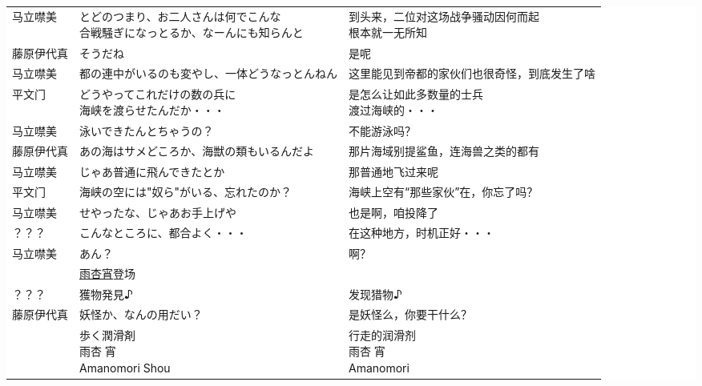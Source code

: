 <table><tbody><tr class="tt-content" id="雨杏宵-1" data-pos="&#91;&quot;\u96e8\u674f\u5bb5&quot;,1&#93;"><td id="马立噤美" class="tt-char" lang="zh"><div class="poem">马立噤美</div></td><td class="tt-ja" lang="ja"><div class="poem">とどのつまり、お二人さんは何でこんな<br>合戦騒ぎになっとるか、なーんにも知らんと</div></td><td class="tt-zh" lang="zh"><div class="poem">到头来，二位对这场战争骚动因何而起<br>根本就一无所知</div></td></tr><tr class="tt-content" id="雨杏宵-2" data-pos="&#91;&quot;\u96e8\u674f\u5bb5&quot;,2&#93;"><td id="藤原伊代真" class="tt-char" lang="zh"><div class="poem">藤原伊代真</div></td><td class="tt-ja" lang="ja"><div class="poem">そうだね</div></td><td class="tt-zh" lang="zh"><div class="poem">是呢</div></td></tr><tr class="tt-content" id="雨杏宵-3" data-pos="&#91;&quot;\u96e8\u674f\u5bb5&quot;,3&#93;"><td id="马立噤美" class="tt-char" lang="zh"><div class="poem">马立噤美</div></td><td class="tt-ja" lang="ja"><div class="poem">都の連中がいるのも変やし、一体どうなっとんねん</div></td><td class="tt-zh" lang="zh"><div class="poem">这里能见到帝都的家伙们也很奇怪，到底发生了啥</div></td></tr><tr class="tt-content" id="雨杏宵-4" data-pos="&#91;&quot;\u96e8\u674f\u5bb5&quot;,4&#93;"><td id="平文门" class="tt-char" lang="zh"><div class="poem">平文门</div></td><td class="tt-ja" lang="ja"><div class="poem">どうやってこれだけの数の兵に<br>海峡を渡らせたんだか・・・</div></td><td class="tt-zh" lang="zh"><div class="poem">是怎么让如此多数量的士兵<br>渡过海峡的・・・</div></td></tr><tr class="tt-content" id="雨杏宵-5" data-pos="&#91;&quot;\u96e8\u674f\u5bb5&quot;,5&#93;"><td id="马立噤美" class="tt-char" lang="zh"><div class="poem">马立噤美</div></td><td class="tt-ja" lang="ja"><div class="poem">泳いできたんとちゃうの？</div></td><td class="tt-zh" lang="zh"><div class="poem">不能游泳吗？</div></td></tr><tr class="tt-content" id="雨杏宵-6" data-pos="&#91;&quot;\u96e8\u674f\u5bb5&quot;,6&#93;"><td id="藤原伊代真" class="tt-char" lang="zh"><div class="poem">藤原伊代真</div></td><td class="tt-ja" lang="ja"><div class="poem">あの海はサメどころか、海獣の類もいるんだよ</div></td><td class="tt-zh" lang="zh"><div class="poem">那片海域别提鲨鱼，连海兽之类的都有</div></td></tr><tr class="tt-content" id="雨杏宵-7" data-pos="&#91;&quot;\u96e8\u674f\u5bb5&quot;,7&#93;"><td id="马立噤美" class="tt-char" lang="zh"><div class="poem">马立噤美</div></td><td class="tt-ja" lang="ja"><div class="poem">じゃあ普通に飛んできたとか</div></td><td class="tt-zh" lang="zh"><div class="poem">那普通地飞过来呢</div></td></tr><tr class="tt-content" id="雨杏宵-8" data-pos="&#91;&quot;\u96e8\u674f\u5bb5&quot;,8&#93;"><td id="平文门" class="tt-char" lang="zh"><div class="poem">平文门</div></td><td class="tt-ja" lang="ja"><div class="poem">海峡の空には"奴ら"がいる、忘れたのか？</div></td><td class="tt-zh" lang="zh"><div class="poem">海峡上空有“那些家伙”在，你忘了吗？</div></td></tr><tr class="tt-content" id="雨杏宵-9" data-pos="&#91;&quot;\u96e8\u674f\u5bb5&quot;,9&#93;"><td id="马立噤美" class="tt-char" lang="zh"><div class="poem">马立噤美</div></td><td class="tt-ja" lang="ja"><div class="poem">せやったな、じゃあお手上げや</div></td><td class="tt-zh" lang="zh"><div class="poem">也是啊，咱投降了</div></td></tr><tr class="tt-content" id="雨杏宵-10" data-pos="&#91;&quot;\u96e8\u674f\u5bb5&quot;,10&#93;"><td id="？？？" class="tt-char" lang="zh"><div class="poem">？？？</div></td><td class="tt-ja" lang="ja"><div class="poem">こんなところに、都合よく・・・</div></td><td class="tt-zh" lang="zh"><div class="poem">在这种地方，时机正好・・・</div></td></tr><tr class="tt-content" id="雨杏宵-11" data-pos="&#91;&quot;\u96e8\u674f\u5bb5&quot;,11&#93;"><td id="马立噤美" class="tt-char" lang="zh"><div class="poem">马立噤美</div></td><td class="tt-ja" lang="ja"><div class="poem">あん？</div></td><td class="tt-zh" lang="zh"><div class="poem">啊？</div></td></tr><tr class="tt-status-header" id="雨杏宵-12" data-pos="&#91;&quot;\u96e8\u674f\u5bb5&quot;,12&#93;"><td class="tt-s" lang="zh"><div class="poem"></div></td><td colspan="2" class="tt-status" lang="zh"><div class="poem"><a href="./雨杏宵.md" title="雨杏宵">雨杏宵</a>登场</div></td></tr><tr class="tt-content" id="雨杏宵-13" data-pos="&#91;&quot;\u96e8\u674f\u5bb5&quot;,13&#93;"><td id="？？？" class="tt-char" lang="zh"><div class="poem">？？？</div></td><td class="tt-ja" lang="ja"><div class="poem">獲物発見♪</div></td><td class="tt-zh" lang="zh"><div class="poem">发现猎物♪</div></td></tr><tr class="tt-content" id="雨杏宵-14" data-pos="&#91;&quot;\u96e8\u674f\u5bb5&quot;,14&#93;"><td id="藤原伊代真" class="tt-char" lang="zh"><div class="poem">藤原伊代真</div></td><td class="tt-ja" lang="ja"><div class="poem">妖怪か、なんの用だい？</div></td><td class="tt-zh" lang="zh"><div class="poem">是妖怪么，你要干什么？</div></td></tr><tr class="tt-header" id="雨杏宵-15" data-pos="&#91;&quot;\u96e8\u674f\u5bb5&quot;,15&#93;"><td id="" class="tt-h" lang="zh"><div class="poem"></div></td><td class="tt-ja" lang="ja"><div class="poem">歩く潤滑剤<br>雨杏 宵<br>Amanomori Shou</div></td><td class="tt-zh" lang="zh"><div class="poem">行走的润滑剂<br>雨杏 宵<br>Amanomori